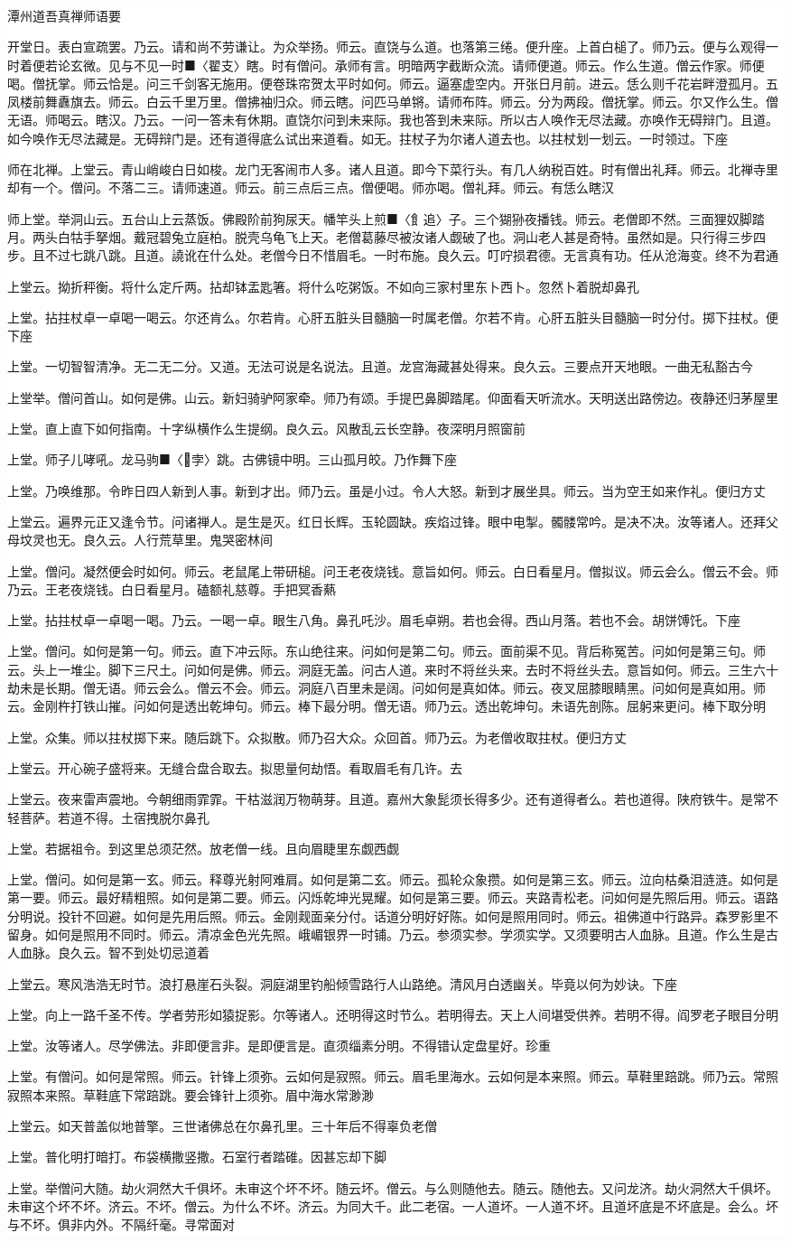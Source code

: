 潭州道吾真禅师语要  

开堂日。表白宣疏罢。乃云。请和尚不劳谦让。为众举扬。师云。直饶与么道。也落第三绻。便升座。上首白槌了。师乃云。便与么观得一时着便若论玄微。见与不见一时■〈翟支〉瞎。时有僧问。承师有言。明暗两字截断众流。请师便道。师云。作么生道。僧云作家。师便喝。僧抚掌。师云恰是。问三千剑客无施用。便卷珠帘贺太平时如何。师云。逼塞虚空内。开张日月前。进云。恁么则千花岩畔澄孤月。五凤楼前舞纛旗去。师云。白云千里万里。僧拂袖归众。师云瞎。问匹马单锵。请师布阵。师云。分为两段。僧抚掌。师云。尔又作么生。僧无语。师喝云。瞎汉。乃云。一问一答未有休期。直饶尔问到未来际。我也答到未来际。所以古人唤作无尽法藏。亦唤作无碍辩门。且道。如今唤作无尽法藏是。无碍辩门是。还有道得底么试出来道看。如无。拄杖子为尔诸人道去也。以拄杖划一划云。一时领过。下座  

师在北禅。上堂云。青山峭峻白日如梭。龙门无客闹市人多。诸人且道。即今下菜行头。有几人纳税百姓。时有僧出礼拜。师云。北禅寺里却有一个。僧问。不落二三。请师速道。师云。前三点后三点。僧便喝。师亦喝。僧礼拜。师云。有恁么瞎汉  

师上堂。举洞山云。五台山上云蒸饭。佛殿阶前狗尿天。幡竿头上煎■〈飠追〉子。三个猢狲夜播钱。师云。老僧即不然。三面狸奴脚踏月。两头白牯手拏烟。戴冠碧兔立庭柏。脱壳乌龟飞上天。老僧葛藤尽被汝诸人觑破了也。洞山老人甚是奇特。虽然如是。只行得三步四步。且不过七跳八跳。且道。譊讹在什么处。老僧今日不惜眉毛。一时布施。良久云。叮咛损君德。无言真有功。任从沧海变。终不为君通  

上堂云。拗折秤衡。将什么定斤两。拈却钵盂匙箸。将什么吃粥饭。不如向三家村里东卜西卜。忽然卜着脱却鼻孔  

上堂。拈拄杖卓一卓喝一喝云。尔还肯么。尔若肯。心肝五脏头目髓脑一时属老僧。尔若不肯。心肝五脏头目髓脑一时分付。掷下拄杖。便下座  

上堂。一切智智清净。无二无二分。又道。无法可说是名说法。且道。龙宫海藏甚处得来。良久云。三要点开天地眼。一曲无私豁古今  

上堂举。僧问首山。如何是佛。山云。新妇骑驴阿家牵。师乃有颂。手提巴鼻脚踏尾。仰面看天听流水。天明送出路傍边。夜静还归茅屋里  

上堂。直上直下如何指南。十字纵横作么生提纲。良久云。风散乱云长空静。夜深明月照窗前  

上堂。师子儿哮吼。龙马驹■〈孛〉跳。古佛镜中明。三山孤月皎。乃作舞下座  

上堂。乃唤维那。令昨日四人新到人事。新到才出。师乃云。虽是小过。令人大怒。新到才展坐具。师云。当为空王如来作礼。便归方丈  

上堂云。遍界元正又逢令节。问诸禅人。是生是灭。红日长辉。玉轮圆缺。疾焰过锋。眼中电掣。髑髅常吟。是决不决。汝等诸人。还拜父母坟灵也无。良久云。人行荒草里。鬼哭密林间  

上堂。僧问。凝然便会时如何。师云。老鼠尾上带研槌。问王老夜烧钱。意旨如何。师云。白日看星月。僧拟议。师云会么。僧云不会。师乃云。王老夜烧钱。白日看星月。磕额礼慈尊。手把冥香爇  

上堂。拈拄杖卓一卓喝一喝。乃云。一喝一卓。眼生八角。鼻孔吒沙。眉毛卓朔。若也会得。西山月落。若也不会。胡饼馎饦。下座  

上堂。僧问。如何是第一句。师云。直下冲云际。东山绝往来。问如何是第二句。师云。面前渠不见。背后称冤苦。问如何是第三句。师云。头上一堆尘。脚下三尺土。问如何是佛。师云。洞庭无盖。问古人道。来时不将丝头来。去时不将丝头去。意旨如何。师云。三生六十劫未是长期。僧无语。师云会么。僧云不会。师云。洞庭八百里未是阔。问如何是真如体。师云。夜叉屈膝眼睛黑。问如何是真如用。师云。金刚杵打铁山摧。问如何是透出乾坤句。师云。棒下最分明。僧无语。师乃云。透出乾坤句。未语先剖陈。屈躬来更问。棒下取分明  

上堂。众集。师以拄杖掷下来。随后跳下。众拟散。师乃召大众。众回首。师乃云。为老僧收取拄杖。便归方丈  

上堂云。开心碗子盛将来。无缝合盘合取去。拟思量何劫悟。看取眉毛有几许。去  

上堂云。夜来雷声震地。今朝细雨霏霏。干枯滋润万物萌芽。且道。嘉州大象髭须长得多少。还有道得者么。若也道得。陕府铁牛。是常不轻菩萨。若道不得。土宿拽脱尔鼻孔  

上堂。若据祖令。到这里总须茫然。放老僧一线。且向眉睫里东觑西觑  

上堂。僧问。如何是第一玄。师云。释尊光射阿难肩。如何是第二玄。师云。孤轮众象攒。如何是第三玄。师云。泣向枯桑泪涟涟。如何是第一要。师云。最好精粗照。如何是第二要。师云。闪烁乾坤光晃耀。如何是第三要。师云。夹路青松老。问如何是先照后用。师云。语路分明说。投针不回避。如何是先用后照。师云。金刚觌面亲分付。话道分明好好陈。如何是照用同时。师云。祖佛道中行路异。森罗影里不留身。如何是照用不同时。师云。清凉金色光先照。峨嵋银界一时铺。乃云。参须实参。学须实学。又须要明古人血脉。且道。作么生是古人血脉。良久云。智不到处切忌道着  

上堂云。寒风浩浩无时节。浪打悬崖石头裂。洞庭湖里钓船倾雪路行人山路绝。清风月白透幽关。毕竟以何为妙诀。下座  

上堂。向上一路千圣不传。学者劳形如猿捉影。尔等诸人。还明得这时节么。若明得去。天上人间堪受供养。若明不得。阎罗老子眼目分明  

上堂。汝等诸人。尽学佛法。非即便言非。是即便言是。直须缁素分明。不得错认定盘星好。珍重  

上堂。有僧问。如何是常照。师云。针锋上须弥。云如何是寂照。师云。眉毛里海水。云如何是本来照。师云。草鞋里踣跳。师乃云。常照寂照本来照。草鞋底下常踣跳。要会锋针上须弥。眉中海水常渺渺  

上堂云。如天普盖似地普擎。三世诸佛总在尔鼻孔里。三十年后不得辜负老僧  

上堂。普化明打暗打。布袋横撒竖撒。石室行者踏碓。因甚忘却下脚  

上堂。举僧问大随。劫火洞然大千俱坏。未审这个坏不坏。随云坏。僧云。与么则随他去。随云。随他去。又问龙济。劫火洞然大千俱坏。未审这个坏不坏。济云。不坏。僧云。为什么不坏。济云。为同大千。此二老宿。一人道坏。一人道不坏。且道坏底是不坏底是。会么。坏与不坏。俱非内外。不隔纤毫。寻常面对  
